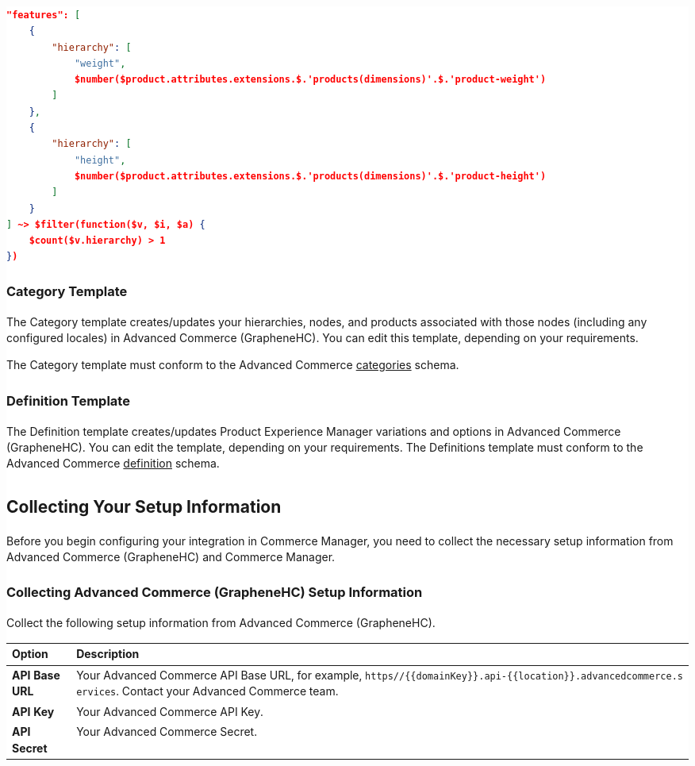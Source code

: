 ```json
"features": [
    {
        "hierarchy": [
            "weight", 
            $number($product.attributes.extensions.$.'products(dimensions)'.$.'product-weight')
        ]
    },
    {
        "hierarchy": [
            "height", 
            $number($product.attributes.extensions.$.'products(dimensions)'.$.'product-height')
        ]
    }
] ~> $filter(function($v, $i, $a) {
    $count($v.hierarchy) > 1
})
```

### Category Template

The Category template creates/updates your hierarchies, nodes, and products associated with those nodes (including any configured locales) in Advanced Commerce (GrapheneHC). You can edit this template, depending on your requirements.

The Category template must conform to the Advanced Commerce [categories](https://graphenehc-developer-portal.advancedcommerce.io/docs/data/schemas/categories) schema.

### Definition Template

The Definition template creates/updates Product Experience Manager variations and options in Advanced Commerce (GrapheneHC). You can edit the template, depending on your requirements. The Definitions template must conform to the Advanced Commerce [definition](https://graphenehc-developer-portal.advancedcommerce.io/docs/data/flows/batch/files/definitions) schema.

## Collecting Your Setup Information

Before you begin configuring your integration in Commerce Manager, you need to collect the necessary setup information from Advanced Commerce (GrapheneHC) and Commerce Manager.

### Collecting Advanced Commerce (GrapheneHC) Setup Information

Collect the following setup information from Advanced Commerce (GrapheneHC).

| Option            | Description                                   |
|:------------------|:----------------------------------------------|
| **API Base URL**  | Your Advanced Commerce API Base URL, for example, `https//{{domainKey}}.api-{{location}}.advancedcommerce.services`. Contact your Advanced Commerce team. |
| **API Key** | Your Advanced Commerce API Key.  |
| **API Secret** | Your Advanced Commerce Secret.  |
